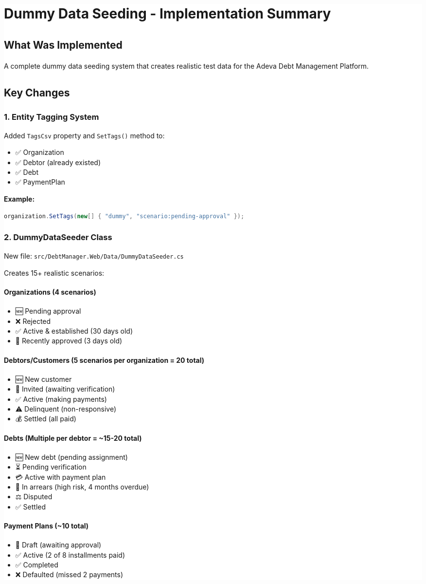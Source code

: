 # Dummy Data Seeding - Implementation Summary

## What Was Implemented

A complete dummy data seeding system that creates realistic test data for the Adeva Debt Management Platform.

## Key Changes

### 1. Entity Tagging System

Added `TagsCsv` property and `SetTags()` method to:
- ✅ Organization
- ✅ Debtor (already existed)
- ✅ Debt
- ✅ PaymentPlan

**Example:**
```csharp
organization.SetTags(new[] { "dummy", "scenario:pending-approval" });
```

### 2. DummyDataSeeder Class

New file: `src/DebtManager.Web/Data/DummyDataSeeder.cs`

Creates 15+ realistic scenarios:

#### Organizations (4 scenarios)
- 🆕 Pending approval
- ❌ Rejected
- ✅ Active & established (30 days old)
- 🎯 Recently approved (3 days old)

#### Debtors/Customers (5 scenarios per organization = 20 total)
- 🆕 New customer
- 📧 Invited (awaiting verification)
- ✅ Active (making payments)
- ⚠️ Delinquent (non-responsive)
- 💰 Settled (all paid)

#### Debts (Multiple per debtor = ~15-20 total)
- 🆕 New debt (pending assignment)
- ⏳ Pending verification
- 💳 Active with payment plan
- 🚨 In arrears (high risk, 4 months overdue)
- ⚖️ Disputed
- ✅ Settled

#### Payment Plans (~10 total)
- 📝 Draft (awaiting approval)
- ✅ Active (2 of 8 installments paid)
- ✅ Completed
- ❌ Defaulted (missed 2 payments)
